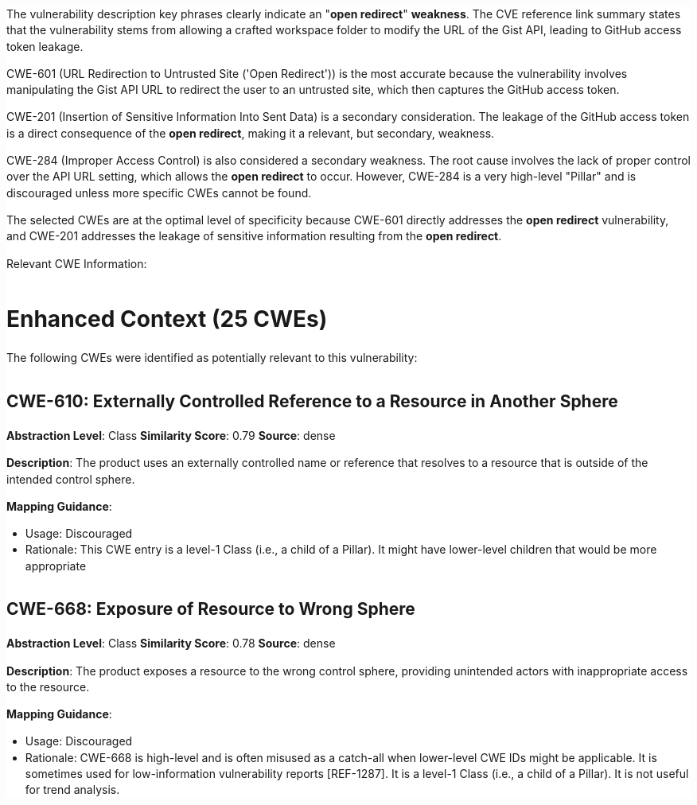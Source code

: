 The vulnerability description key phrases clearly indicate an "**open redirect**" **weakness**. The CVE reference link summary states that the vulnerability stems from allowing a crafted workspace folder to modify the URL of the Gist API, leading to GitHub access token leakage.

CWE-601 (URL Redirection to Untrusted Site ('Open Redirect')) is the most accurate because the vulnerability involves manipulating the Gist API URL to redirect the user to an untrusted site, which then captures the GitHub access token.

CWE-201 (Insertion of Sensitive Information Into Sent Data) is a secondary consideration. The leakage of the GitHub access token is a direct consequence of the **open redirect**, making it a relevant, but secondary, weakness.

CWE-284 (Improper Access Control) is also considered a secondary weakness. The root cause involves the lack of proper control over the API URL setting, which allows the **open redirect** to occur. However, CWE-284 is a very high-level "Pillar" and is discouraged unless more specific CWEs cannot be found.

The selected CWEs are at the optimal level of specificity because CWE-601 directly addresses the **open redirect** vulnerability, and CWE-201 addresses the leakage of sensitive information resulting from the **open redirect**.

Relevant CWE Information:

# Enhanced Context (25 CWEs)
The following CWEs were identified as potentially relevant to this vulnerability:

## CWE-610: Externally Controlled Reference to a Resource in Another Sphere
**Abstraction Level**: Class
**Similarity Score**: 0.79
**Source**: dense

**Description**:
The product uses an externally controlled name or reference that resolves to a resource that is outside of the intended control sphere.

**Mapping Guidance**:
- Usage: Discouraged
- Rationale: This CWE entry is a level-1 Class (i.e., a child of a Pillar). It might have lower-level children that would be more appropriate

## CWE-668: Exposure of Resource to Wrong Sphere
**Abstraction Level**: Class
**Similarity Score**: 0.78
**Source**: dense

**Description**:
The product exposes a resource to the wrong control sphere, providing unintended actors with inappropriate access to the resource.

**Mapping Guidance**:
- Usage: Discouraged
- Rationale: CWE-668 is high-level and is often misused as a catch-all when lower-level CWE IDs might be applicable. It is sometimes used for low-information vulnerability reports [REF-1287]. It is a level-1 Class (i.e., a child of a Pillar). It is not useful for trend analysis.
